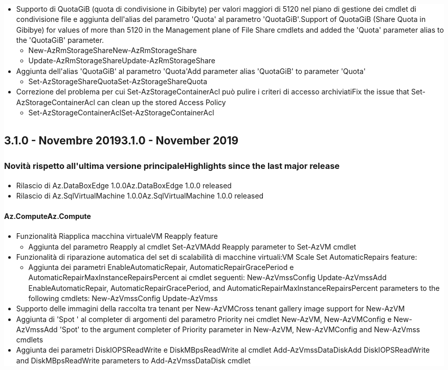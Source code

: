 * <span data-ttu-id="2c7c7-400">Supporto di QuotaGiB (quota di condivisione in Gibibyte) per valori maggiori di 5120 nel piano di gestione dei cmdlet di condivisione file e aggiunta dell'alias del parametro 'Quota' al parametro 'QuotaGiB'.</span><span class="sxs-lookup"><span data-stu-id="2c7c7-400">Support of QuotaGiB (Share Quota in Gibibye) for values of more than 5120 in the Management plane of File Share cmdlets and added the 'Quota' parameter alias to the 'QuotaGiB' parameter.</span></span>
    - <span data-ttu-id="2c7c7-401">New-AzRmStorageShare</span><span class="sxs-lookup"><span data-stu-id="2c7c7-401">New-AzRmStorageShare</span></span>
    - <span data-ttu-id="2c7c7-402">Update-AzRmStorageShare</span><span class="sxs-lookup"><span data-stu-id="2c7c7-402">Update-AzRmStorageShare</span></span>
* <span data-ttu-id="2c7c7-403">Aggiunta dell'alias 'QuotaGiB' al parametro 'Quota'</span><span class="sxs-lookup"><span data-stu-id="2c7c7-403">Add parameter alias 'QuotaGiB' to parameter 'Quota'</span></span>
    - <span data-ttu-id="2c7c7-404">Set-AzStorageShareQuota</span><span class="sxs-lookup"><span data-stu-id="2c7c7-404">Set-AzStorageShareQuota</span></span>
* <span data-ttu-id="2c7c7-405">Correzione del problema per cui Set-AzStorageContainerAcl può pulire i criteri di accesso archiviati</span><span class="sxs-lookup"><span data-stu-id="2c7c7-405">Fix the issue that Set-AzStorageContainerAcl can clean up the stored Access Policy</span></span>
    - <span data-ttu-id="2c7c7-406">Set-AzStorageContainerAcl</span><span class="sxs-lookup"><span data-stu-id="2c7c7-406">Set-AzStorageContainerAcl</span></span>

## <a name="310---november-2019"></a><span data-ttu-id="2c7c7-407">3.1.0 - Novembre 2019</span><span class="sxs-lookup"><span data-stu-id="2c7c7-407">3.1.0 - November 2019</span></span>
### <a name="highlights-since-the-last-major-release"></a><span data-ttu-id="2c7c7-408">Novità rispetto all'ultima versione principale</span><span class="sxs-lookup"><span data-stu-id="2c7c7-408">Highlights since the last major release</span></span>
* <span data-ttu-id="2c7c7-409">Rilascio di Az.DataBoxEdge 1.0.0</span><span class="sxs-lookup"><span data-stu-id="2c7c7-409">Az.DataBoxEdge 1.0.0 released</span></span>
* <span data-ttu-id="2c7c7-410">Rilascio di Az.SqlVirtualMachine 1.0.0</span><span class="sxs-lookup"><span data-stu-id="2c7c7-410">Az.SqlVirtualMachine 1.0.0 released</span></span>

#### <a name="azcompute"></a><span data-ttu-id="2c7c7-411">Az.Compute</span><span class="sxs-lookup"><span data-stu-id="2c7c7-411">Az.Compute</span></span>
* <span data-ttu-id="2c7c7-412">Funzionalità Riapplica macchina virtuale</span><span class="sxs-lookup"><span data-stu-id="2c7c7-412">VM Reapply feature</span></span>
    - <span data-ttu-id="2c7c7-413">Aggiunta del parametro Reapply al cmdlet Set-AzVM</span><span class="sxs-lookup"><span data-stu-id="2c7c7-413">Add Reapply parameter to Set-AzVM cmdlet</span></span>
* <span data-ttu-id="2c7c7-414">Funzionalità di riparazione automatica del set di scalabilità di macchine virtuali:</span><span class="sxs-lookup"><span data-stu-id="2c7c7-414">VM Scale Set AutomaticRepairs feature:</span></span>
    - <span data-ttu-id="2c7c7-415">Aggiunta dei parametri EnableAutomaticRepair, AutomaticRepairGracePeriod e AutomaticRepairMaxInstanceRepairsPercent ai cmdlet seguenti:   New-AzVmssConfig   Update-AzVmss</span><span class="sxs-lookup"><span data-stu-id="2c7c7-415">Add EnableAutomaticRepair, AutomaticRepairGracePeriod, and AutomaticRepairMaxInstanceRepairsPercent parameters to the following cmdlets:   New-AzVmssConfig   Update-AzVmss</span></span>
* <span data-ttu-id="2c7c7-416">Supporto delle immagini della raccolta tra tenant per New-AzVM</span><span class="sxs-lookup"><span data-stu-id="2c7c7-416">Cross tenant gallery image support for New-AzVM</span></span>
* <span data-ttu-id="2c7c7-417">Aggiunta di 'Spot ' al completer di argomenti del parametro Priority nei cmdlet New-AzVM, New-AzVMConfig e New-AzVmss</span><span class="sxs-lookup"><span data-stu-id="2c7c7-417">Add 'Spot' to the argument completer of Priority parameter in New-AzVM, New-AzVMConfig and New-AzVmss cmdlets</span></span>
* <span data-ttu-id="2c7c7-418">Aggiunta dei parametri DiskIOPSReadWrite e DiskMBpsReadWrite al cmdlet Add-AzVmssDataDisk</span><span class="sxs-lookup"><span data-stu-id="2c7c7-418">Add DiskIOPSReadWrite and DiskMBpsReadWrite parameters to Add-AzVmssDataDisk cmdlet</span></span>